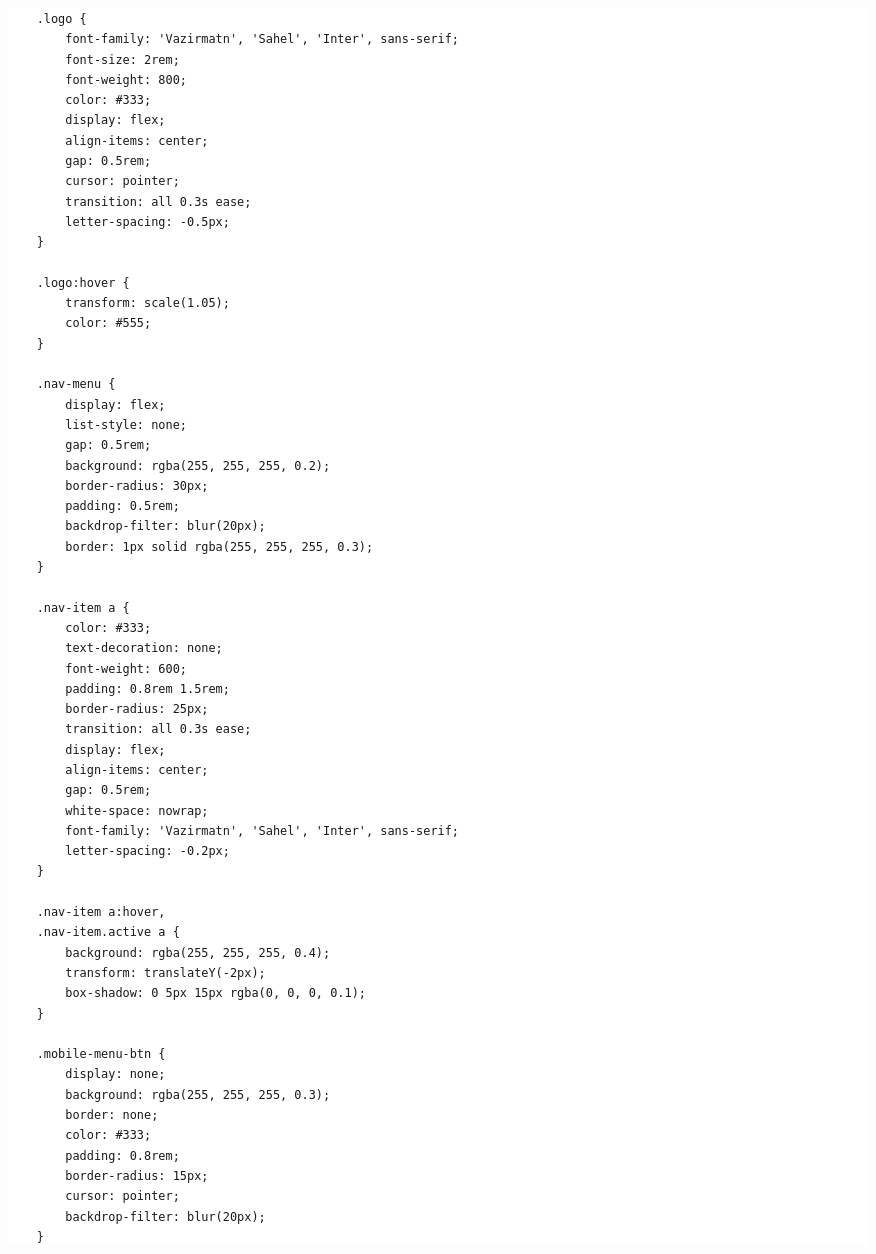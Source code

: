         .logo {
            font-family: 'Vazirmatn', 'Sahel', 'Inter', sans-serif;
            font-size: 2rem;
            font-weight: 800;
            color: #333;
            display: flex;
            align-items: center;
            gap: 0.5rem;
            cursor: pointer;
            transition: all 0.3s ease;
            letter-spacing: -0.5px;
        }

        .logo:hover {
            transform: scale(1.05);
            color: #555;
        }

        .nav-menu {
            display: flex;
            list-style: none;
            gap: 0.5rem;
            background: rgba(255, 255, 255, 0.2);
            border-radius: 30px;
            padding: 0.5rem;
            backdrop-filter: blur(20px);
            border: 1px solid rgba(255, 255, 255, 0.3);
        }

        .nav-item a {
            color: #333;
            text-decoration: none;
            font-weight: 600;
            padding: 0.8rem 1.5rem;
            border-radius: 25px;
            transition: all 0.3s ease;
            display: flex;
            align-items: center;
            gap: 0.5rem;
            white-space: nowrap;
            font-family: 'Vazirmatn', 'Sahel', 'Inter', sans-serif;
            letter-spacing: -0.2px;
        }

        .nav-item a:hover,
        .nav-item.active a {
            background: rgba(255, 255, 255, 0.4);
            transform: translateY(-2px);
            box-shadow: 0 5px 15px rgba(0, 0, 0, 0.1);
        }

        .mobile-menu-btn {
            display: none;
            background: rgba(255, 255, 255, 0.3);
            border: none;
            color: #333;
            padding: 0.8rem;
            border-radius: 15px;
            cursor: pointer;
            backdrop-filter: blur(20px);
        }
